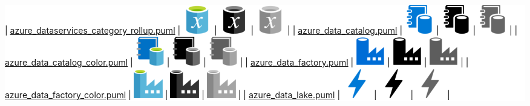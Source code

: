 | [azure_dataservices_category_rollup.puml](azure_dataservices_category_rollup.puml) | ![MSIMG_AZUREDATASERVICESCATEGORYROLLUP_C](azure_dataservices_category_rollup.png) | ![MSIMG_AZUREDATASERVICESCATEGORYROLLUP_M](azure_dataservices_category_rollup_mono.png) | ![MSIMG_AZUREDATASERVICESCATEGORYROLLUP_G](azure_dataservices_category_rollup_gray.png) | 
| [azure_data_catalog.puml](azure_data_catalog.puml) | ![MSIMG_AZUREDATACATALOG_C](azure_data_catalog.png) | ![MSIMG_AZUREDATACATALOG_M](azure_data_catalog_mono.png) | ![MSIMG_AZUREDATACATALOG_G](azure_data_catalog_gray.png) | 
| [azure_data_catalog_color.puml](azure_data_catalog_color.puml) | ![MSIMG_AZUREDATACATALOGCOLOR_C](azure_data_catalog_color.png) | ![MSIMG_AZUREDATACATALOGCOLOR_M](azure_data_catalog_color_mono.png) | ![MSIMG_AZUREDATACATALOGCOLOR_G](azure_data_catalog_color_gray.png) | 
| [azure_data_factory.puml](azure_data_factory.puml) | ![MSIMG_AZUREDATAFACTORY_C](azure_data_factory.png) | ![MSIMG_AZUREDATAFACTORY_M](azure_data_factory_mono.png) | ![MSIMG_AZUREDATAFACTORY_G](azure_data_factory_gray.png) | 
| [azure_data_factory_color.puml](azure_data_factory_color.puml) | ![MSIMG_AZUREDATAFACTORYCOLOR_C](azure_data_factory_color.png) | ![MSIMG_AZUREDATAFACTORYCOLOR_M](azure_data_factory_color_mono.png) | ![MSIMG_AZUREDATAFACTORYCOLOR_G](azure_data_factory_color_gray.png) | 
| [azure_data_lake.puml](azure_data_lake.puml) | ![MSIMG_AZUREDATALAKE_C](azure_data_lake.png) | ![MSIMG_AZUREDATALAKE_M](azure_data_lake_mono.png) | ![MSIMG_AZUREDATALAKE_G](azure_data_lake_gray.png) | 